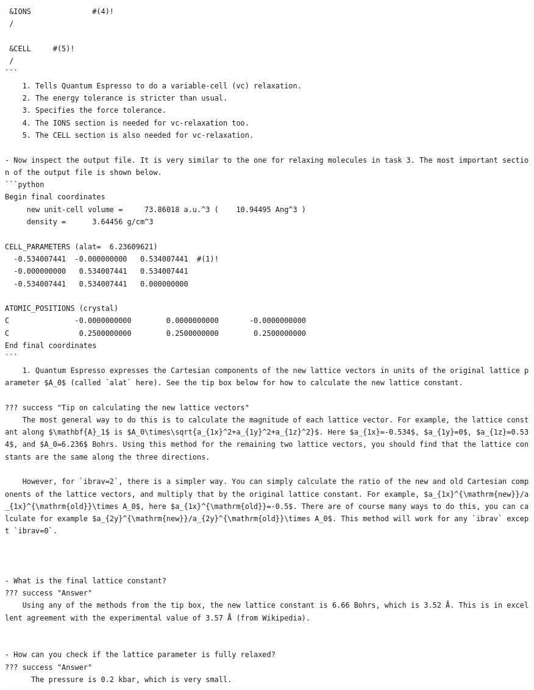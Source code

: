      &IONS              #(4)!
     /
    
     &CELL     #(5)!
     /
    ``` 
        1. Tells Quantum Espresso to do a variable-cell (vc) relaxation. 
        2. The energy tolerance is stricter than usual. 
        3. Specifies the force tolerance. 
        4. The IONS section is needed for vc-relaxation too.  
        5. The CELL section is also needed for vc-relaxation.  

    - Now inspect the output file. It is very similar to the one for relaxing molecules in task 3. The most important section of the output file is shown below. 
    ```python
    Begin final coordinates
         new unit-cell volume =     73.86018 a.u.^3 (    10.94495 Ang^3 )
         density =      3.64456 g/cm^3
    
    CELL_PARAMETERS (alat=  6.23609621)
      -0.534007441  -0.000000000   0.534007441  #(1)!
      -0.000000000   0.534007441   0.534007441
      -0.534007441   0.534007441   0.000000000
    
    ATOMIC_POSITIONS (crystal)
    C               -0.0000000000        0.0000000000       -0.0000000000
    C                0.2500000000        0.2500000000        0.2500000000
    End final coordinates
    ```
        1. Quantum Espresso expresses the Cartesian components of the new lattice vectors in units of the original lattice parameter $A_0$ (called `alat` here). See the tip box below for how to calculate the new lattice constant.   

    ??? success "Tip on calculating the new lattice vectors" 
        The most general way to do this is to calculate the magnitude of each lattice vector. For example, the lattice constant along $\mathbf{A}_1$ is $A_0\times\sqrt{a_{1x}^2+a_{1y}^2+a_{1z}^2}$. Here $a_{1x}=-0.534$, $a_{1y}=0$, $a_{1z}=0.534$, and $A_0=6.236$ Bohrs. Using this method for the remaining two lattice vectors, you should find that the lattice constants are the same along the three directions.  
	
        However, for `ibrav=2`, there is a simpler way. You can simply calculate the ratio of the new and old Cartesian components of the lattice vectors, and multiply that by the original lattice constant. For example, $a_{1x}^{\mathrm{new}}/a_{1x}^{\mathrm{old}}\times A_0$, here $a_{1x}^{\mathrm{old}}=-0.5$. There are of course many ways to do this, you can calculate for example $a_{2y}^{\mathrm{new}}/a_{2y}^{\mathrm{old}}\times A_0$. This method will work for any `ibrav` except `ibrav=0`. 
     


    - What is the final lattice constant? 
    ??? success "Answer" 
        Using any of the methods from the tip box, the new lattice constant is 6.66 Bohrs, which is 3.52 Å. This is in excellent agreement with the experimental value of 3.57 Å (from Wikipedia).  
        

    - How can you check if the lattice parameter is fully relaxed? 
    ??? success "Answer" 
          The pressure is 0.2 kbar, which is very small.  

